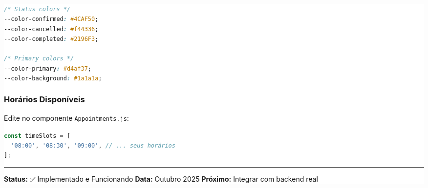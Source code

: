 ```css
/* Status colors */
--color-confirmed: #4CAF50;
--color-cancelled: #f44336;
--color-completed: #2196F3;

/* Primary colors */
--color-primary: #d4af37;
--color-background: #1a1a1a;
```

### Horários Disponíveis
Edite no componente `Appointments.js`:

```javascript
const timeSlots = [
  '08:00', '08:30', '09:00', // ... seus horários
];
```

---

**Status:** ✅ Implementado e Funcionando
**Data:** Outubro 2025
**Próximo:** Integrar com backend real

